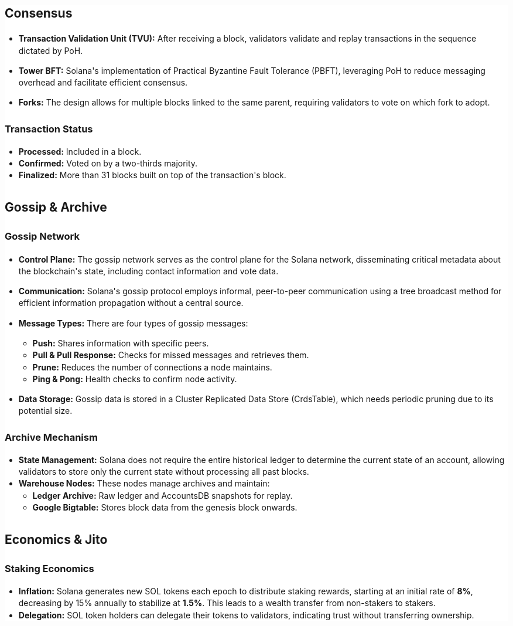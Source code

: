 ## Consensus

- **Transaction Validation Unit (TVU):** After receiving a block, validators validate and replay transactions in the sequence dictated by PoH.

- **Tower BFT:** Solana's implementation of Practical Byzantine Fault Tolerance (PBFT), leveraging PoH to reduce messaging overhead and facilitate efficient consensus.

- **Forks:** The design allows for multiple blocks linked to the same parent, requiring validators to vote on which fork to adopt.

### Transaction Status

- **Processed:** Included in a block.
- **Confirmed:** Voted on by a two-thirds majority.
- **Finalized:** More than 31 blocks built on top of the transaction's block.

## Gossip & Archive

### Gossip Network

- **Control Plane:** The gossip network serves as the control plane for the Solana network, disseminating critical metadata about the blockchain's state, including contact information and vote data.
- **Communication:** Solana's gossip protocol employs informal, peer-to-peer communication using a tree broadcast method for efficient information propagation without a central source.
- **Message Types:** There are four types of gossip messages:

  - **Push:** Shares information with specific peers.
  - **Pull & Pull Response:** Checks for missed messages and retrieves them.
  - **Prune:** Reduces the number of connections a node maintains.
  - **Ping & Pong:** Health checks to confirm node activity.

- **Data Storage:** Gossip data is stored in a Cluster Replicated Data Store (CrdsTable), which needs periodic pruning due to its potential size.

### Archive Mechanism

- **State Management:** Solana does not require the entire historical ledger to determine the current state of an account, allowing validators to store only the current state without processing all past blocks.
- **Warehouse Nodes:** These nodes manage archives and maintain:
  - **Ledger Archive:** Raw ledger and AccountsDB snapshots for replay.
  - **Google Bigtable:** Stores block data from the genesis block onwards.

## Economics & Jito

### Staking Economics

- **Inflation:** Solana generates new SOL tokens each epoch to distribute staking rewards, starting at an initial rate of **8%**, decreasing by 15% annually to stabilize at **1.5%**. This leads to a wealth transfer from non-stakers to stakers.
- **Delegation:** SOL token holders can delegate their tokens to validators, indicating trust without transferring ownership.
